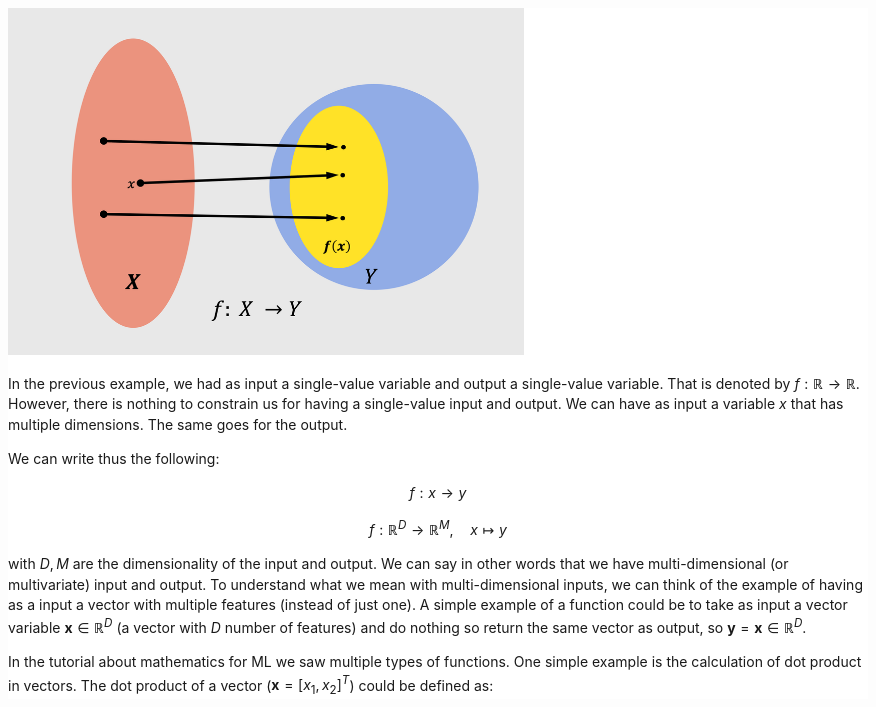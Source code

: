   <img src="images/function.png" alt="Sublime's custom image" style="width:60%"/>
</p>

In the previous example, we had as input a single-value variable and output a single-value variable. That is denoted by $f : \mathbb{R} \to \mathbb{R}$. However, there is nothing to constrain us for having a single-value input and output. We can have as input a variable $x$ that has multiple dimensions. The same goes for the output. 

We can write thus the following: 

$$f:x \rightarrow y$$

$$f : \mathbb{R}^{D} \to \mathbb{R}^{M}, \quad x \mapsto y$$

with $D, M$ are the dimensionality of the input and output. We can say in other words that we have multi-dimensional (or multivariate) input and output. To understand what we mean with multi-dimensional inputs, we can think of the example of having as a input a vector with multiple features (instead of just one). A simple example of a function could be to take as input a vector variable $\mathbf{x}\in \mathbb{R}^D$ (a vector with $D$ number of features) and do nothing so return the same vector as output, so $\mathbf{y} = \mathbf{x} \in \mathbb{R}^{D}$.

In the tutorial about mathematics for ML we saw multiple types of functions. One simple example is the calculation of dot product in vectors. The dot product of a vector ($\mathbf{x} = [x_1, x_2]^{T}$) could be defined as:
